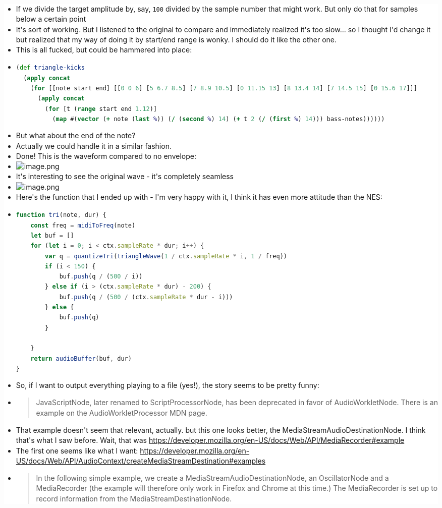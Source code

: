 - If we divide the target amplitude by, say, `100` divided by the sample number that might work. But only do that for samples below a certain point
- It's sort of working. But I listened to the original to compare and immediately realized it's too slow... so I thought I'd change it but realized that my way of doing it by start/end range is wonky. I should do it like the other one.
- This is all fucked, but could be hammered into place:
- ```clojure
  (def triangle-kicks
    (apply concat
      (for [[note start end] [[0 0 6] [5 6.7 8.5] [7 8.9 10.5] [0 11.15 13] [8 13.4 14] [7 14.5 15] [0 15.6 17]]]
        (apply concat
          (for [t (range start end 1.12)]
            (map #(vector (+ note (last %)) (/ (second %) 14) (+ t 2 (/ (first %) 14))) bass-notes))))))
  ```
- But what about the end of the note?
- Actually we could handle it in a similar fashion.
- Done! This is the waveform compared to no envelope:
- ![image.png](../assets/image_1696479727353_0.png)
- It's interesting to see the original wave - it's completely seamless
- ![image.png](../assets/image_1696490520375_0.png)
- Here's the function that I ended up with - I'm very happy with it, I think it has even more attitude than the NES:
- ```js
  function tri(note, dur) {
      const freq = midiToFreq(note)
      let buf = []
      for (let i = 0; i < ctx.sampleRate * dur; i++) {
          var q = quantizeTri(triangleWave(1 / ctx.sampleRate * i, 1 / freq))
          if (i < 150) {
              buf.push(q / (500 / i))
          } else if (i > (ctx.sampleRate * dur) - 200) {
              buf.push(q / (500 / (ctx.sampleRate * dur - i)))
          } else {
              buf.push(q)
          }
          
      }
      return audioBuffer(buf, dur)
  }
  ```
- So, if I want to output everything playing to a file (yes!), the story seems to be pretty funny:
- > JavaScriptNode, later renamed to ScriptProcessorNode, has been deprecated in favor of AudioWorkletNode. There is an example on the AudioWorkletProcessor MDN page.
- That example doesn't seem that relevant, actually. but this one looks better, the MediaStreamAudioDestinationNode. I think that's what I saw before. Wait, that was https://developer.mozilla.org/en-US/docs/Web/API/MediaRecorder#example
- The first one seems like what I want: https://developer.mozilla.org/en-US/docs/Web/API/AudioContext/createMediaStreamDestination#examples
- > In the following simple example, we create a MediaStreamAudioDestinationNode, an OscillatorNode and a MediaRecorder (the example will therefore only work in Firefox and Chrome at this time.) The MediaRecorder is set up to record information from the MediaStreamDestinationNode.
  
